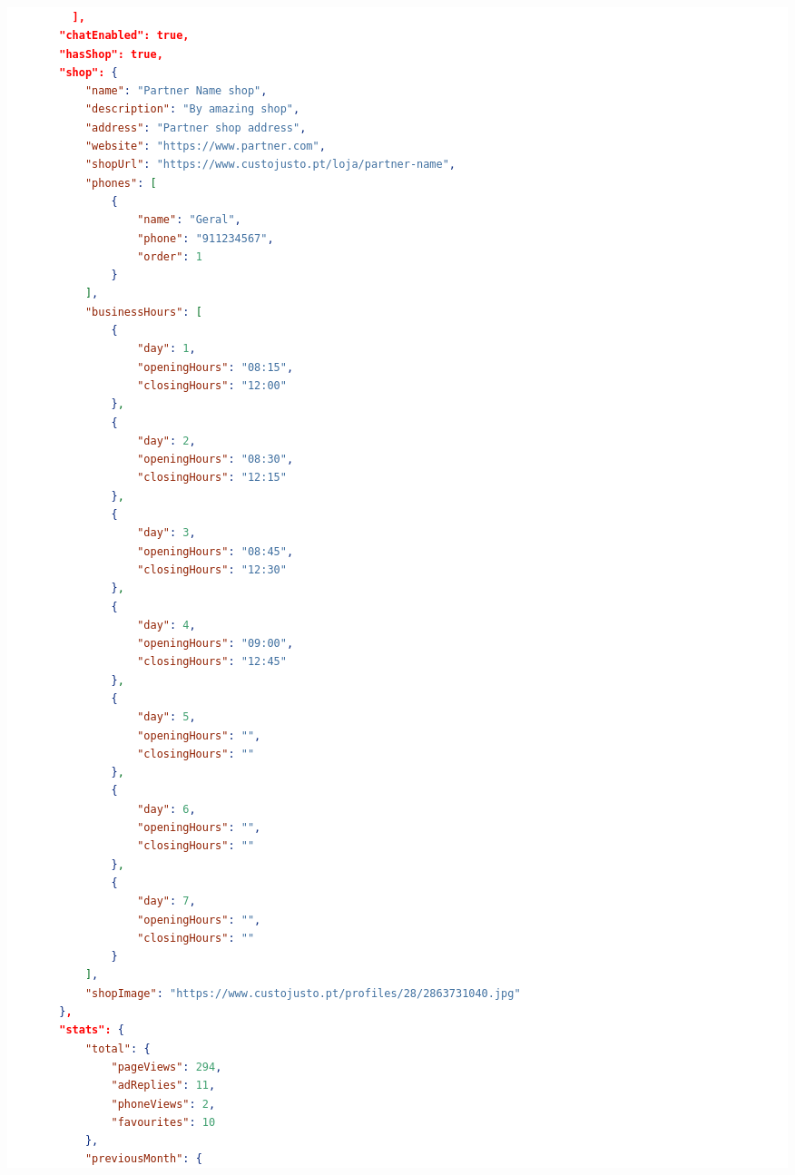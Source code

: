 ```json  
          ],
        "chatEnabled": true,
        "hasShop": true,
        "shop": {
            "name": "Partner Name shop",
            "description": "By amazing shop",
            "address": "Partner shop address",
            "website": "https://www.partner.com",
            "shopUrl": "https://www.custojusto.pt/loja/partner-name",
            "phones": [
                {
                    "name": "Geral",
                    "phone": "911234567",
                    "order": 1
                }
            ],
            "businessHours": [
                {
                    "day": 1,
                    "openingHours": "08:15",
                    "closingHours": "12:00"
                },
                {
                    "day": 2,
                    "openingHours": "08:30",
                    "closingHours": "12:15"
                },
                {
                    "day": 3,
                    "openingHours": "08:45",
                    "closingHours": "12:30"
                },
                {
                    "day": 4,
                    "openingHours": "09:00",
                    "closingHours": "12:45"
                },
                {
                    "day": 5,
                    "openingHours": "",
                    "closingHours": ""
                },
                {
                    "day": 6,
                    "openingHours": "",
                    "closingHours": ""
                },
                {
                    "day": 7,
                    "openingHours": "",
                    "closingHours": ""
                }
            ],
            "shopImage": "https://www.custojusto.pt/profiles/28/2863731040.jpg"
        },
        "stats": {
            "total": {
                "pageViews": 294,
                "adReplies": 11,
                "phoneViews": 2,
                "favourites": 10
            },
            "previousMonth": {
```